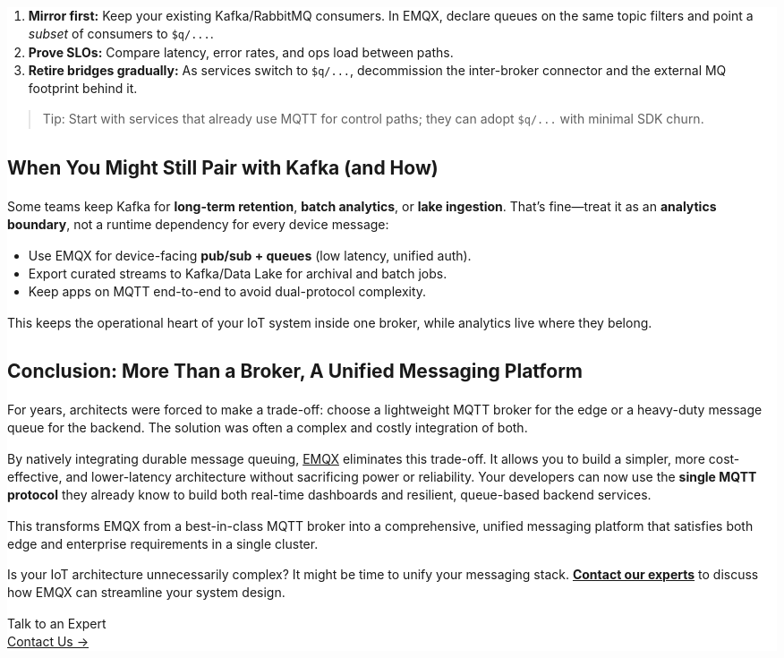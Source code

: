 1. **Mirror first:** Keep your existing Kafka/RabbitMQ consumers. In EMQX, declare queues on the same topic filters and point a *subset* of consumers to `$q/...`.
2. **Prove SLOs:** Compare latency, error rates, and ops load between paths.
3. **Retire bridges gradually:** As services switch to `$q/...`, decommission the inter-broker connector and the external MQ footprint behind it.

> Tip: Start with services that already use MQTT for control paths; they can adopt `$q/...` with minimal SDK churn.

## When You Might Still Pair with Kafka (and How)

Some teams keep Kafka for **long-term retention**, **batch analytics**, or **lake ingestion**. That’s fine—treat it as an **analytics boundary**, not a runtime dependency for every device message:

- Use EMQX for device-facing **pub/sub + queues** (low latency, unified auth).
- Export curated streams to Kafka/Data Lake for archival and batch jobs.
- Keep apps on MQTT end-to-end to avoid dual-protocol complexity.

This keeps the operational heart of your IoT system inside one broker, while analytics live where they belong.

## **Conclusion: More Than a Broker, A Unified Messaging Platform**

For years, architects were forced to make a trade-off: choose a lightweight MQTT broker for the edge or a heavy-duty message queue for the backend. The solution was often a complex and costly integration of both.

By natively integrating durable message queuing, [EMQX](https://www.emqx.com/en/platform) eliminates this trade-off. It allows you to build a simpler, more cost-effective, and lower-latency architecture without sacrificing power or reliability. Your developers can now use the **single MQTT protocol** they already know to build both real-time dashboards and resilient, queue-based backend services.

This transforms EMQX from a best-in-class MQTT broker into a comprehensive, unified messaging platform that satisfies both edge and enterprise requirements in a single cluster.

Is your IoT architecture unnecessarily complex? It might be time to unify your messaging stack. **[Contact our experts](https://www.emqx.com/en/contact)** to discuss how EMQX can streamline your system design.



<section class="promotion">
    <div>
        Talk to an Expert
    </div>
    <a href="https://www.emqx.com/en/contact?product=solutions" class="button is-gradient">Contact Us →</a>
</section>
